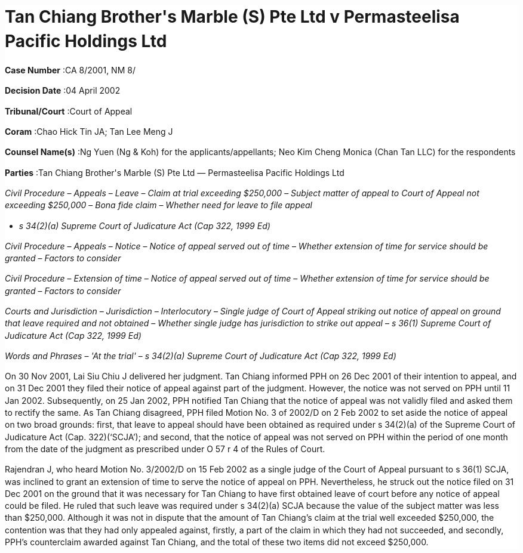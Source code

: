 # Tan Chiang Brother's Marble (S) Pte Ltd v Permasteelisa Pacific Holdings Ltd 



**Case Number** :CA 8/2001, NM 8/ 

**Decision Date** :04 April 2002 

**Tribunal/Court** :Court of Appeal 

**Coram** :Chao Hick Tin JA; Tan Lee Meng J 

**Counsel Name(s)** :Ng Yuen (Ng & Koh) for the applicants/appellants; Neo Kim Cheng Monica (Chan Tan LLC) for the respondents 

**Parties** :Tan Chiang Brother's Marble (S) Pte Ltd — Permasteelisa Pacific Holdings Ltd 

_Civil Procedure_ – _Appeals_ – _Leave_ – _Claim at trial exceeding $250,000_ – _Subject matter of appeal to Court of Appeal not exceeding $250,000_ – _Bona fide claim_ – _Whether need for leave to file appeal_ 

- _s 34(2)(a) Supreme Court of Judicature Act (Cap 322, 1999 Ed)_ 

_Civil Procedure_ – _Appeals_ – _Notice_ – _Notice of appeal served out of time_ – _Whether extension of time for service should be granted_ – _Factors to consider_ 

_Civil Procedure_ – _Extension of time_ – _Notice of appeal served out of time_ – _Whether extension of time for service should be granted_ – _Factors to consider_ 

_Courts and Jurisdiction_ – _Jurisdiction_ – _Interlocutory_ – _Single judge of Court of Appeal striking out notice of appeal on ground that leave required and not obtained_ – _Whether single judge has jurisdiction to strike out appeal_ – _s 36(1) Supreme Court of Judicature Act (Cap 322, 1999 Ed)_ 

_Words and Phrases_ – _'At the trial'_ – _s 34(2)(a) Supreme Court of Judicature Act (Cap 322, 1999 Ed)_ 

On 30 Nov 2001, Lai Siu Chiu J delivered her judgment. Tan Chiang informed PPH on 26 Dec 2001 of their intention to appeal, and on 31 Dec 2001 they filed their notice of appeal against part of the judgment. However, the notice was not served on PPH until 11 Jan 2002. Subsequently, on 25 Jan 2002, PPH notified Tan Chiang that the notice of appeal was not validly filed and asked them to rectify the same. As Tan Chiang disagreed, PPH filed Motion No. 3 of 2002/D on 2 Feb 2002 to set aside the notice of appeal on two broad grounds: first, that leave to appeal should have been obtained as required under s 34(2)(a) of the Supreme Court of Judicature Act (Cap. 322)(‘SCJA’); and second, that the notice of appeal was not served on PPH within the period of one month from the date of the judgment as prescribed under O 57 r 4 of the Rules of Court. 

Rajendran J, who heard Motion No. 3/2002/D on 15 Feb 2002 as a single judge of the Court of Appeal pursuant to s 36(1) SCJA, was inclined to grant an extension of time to serve the notice of appeal on PPH. Nevertheless, he struck out the notice filed on 31 Dec 2001 on the ground that it was necessary for Tan Chiang to have first obtained leave of court before any notice of appeal could be filed. He ruled that such leave was required under s 34(2)(a) SCJA because the value of the subject matter was less than $250,000. Although it was not in dispute that the amount of Tan Chiang’s claim at the trial well exceeded $250,000, the contention was that they had only appealed against, firstly, a part of the claim in which they had not succeeded, and secondly, PPH’s counterclaim awarded against Tan Chiang, and the total of these two items did not exceed $250,000. 

